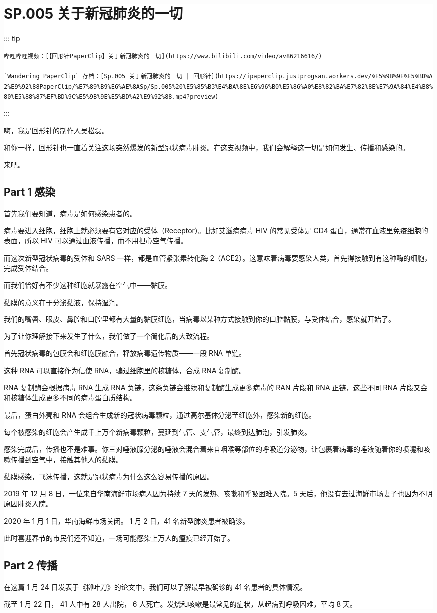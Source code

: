# SP.005 关于新冠肺炎的一切

::: tip

	哔哩哔哩视频：[【回形针PaperClip】关于新冠肺炎的一切](https://www.bilibili.com/video/av86216616/)
	
	`Wandering PaperClip` 存档：[Sp.005 关于新冠肺炎的一切 | 回形针](https://ipaperclip.justprogsan.workers.dev/%E5%9B%9E%E5%BD%A2%E9%92%88PaperClip/%E7%89%B9%E6%AE%8ASp/Sp.005%20%E5%85%B3%E4%BA%8E%E6%96%B0%E5%86%A0%E8%82%BA%E7%82%8E%E7%9A%84%E4%B8%80%E5%88%87%EF%BD%9C%E5%9B%9E%E5%BD%A2%E9%92%88.mp4?preview)

:::

嗨，我是回形针的制作人吴松磊。

和你一样，回形针也一直着关注这场突然爆发的新型冠状病毒肺炎。在这支视频中，我们会解释这一切是如何发生、传播和感染的。

来吧。

## Part 1 感染

首先我们要知道，病毒是如何感染患者的。

病毒要进入细胞，细胞上就必须要有它对应的受体（Receptor）。比如艾滋病病毒 HIV 的常见受体是 CD4 蛋白，通常在血液里免疫细胞的表面，所以 HIV 可以通过血液传播，而不用担心空气传播。

而这次新型冠状病毒的受体和 SARS 一样，都是血管紧张素转化酶 2（ACE2）。这意味着病毒要感染人类，首先得接触到有这种酶的细胞，完成受体结合。

而我们恰好有不少这种细胞就暴露在空气中——黏膜。

黏膜的意义在于分泌黏液，保持湿润。

我们的嘴唇、眼皮、鼻腔和口腔里都有大量的黏膜细胞，当病毒以某种方式接触到你的口腔黏膜，与受体结合，感染就开始了。

为了让你理解接下来发生了什么，我们做了一个简化后的大致流程。

首先冠状病毒的包膜会和细胞膜融合，释放病毒遗传物质——一段 RNA 单链。

这种 RNA 可以直接作为信使 RNA，骗过细胞里的核糖体，合成 RNA 复制酶。

RNA 复制酶会根据病毒 RNA 生成 RNA 负链，这条负链会继续和复制酶生成更多病毒的 RAN 片段和 RNA 正链，这些不同 RNA 片段又会和核糖体生成更多不同的病毒蛋白质结构。

最后，蛋白外壳和 RNA 会组合生成新的冠状病毒颗粒，通过高尔基体分泌至细胞外，感染新的细胞。

每个被感染的细胞会产生成千上万个新病毒颗粒，蔓延到气管、支气管，最终到达肺泡，引发肺炎。

感染完成后，传播也不是难事。你三对唾液腺分泌的唾液会混合着来自咽喉等部位的呼吸道分泌物，让包裹着病毒的唾液随着你的喷嚏和咳嗽传播到空气中，接触其他人的黏膜。

黏膜感染，飞沫传播，这就是冠状病毒为什么这么容易传播的原因。

2019 年 12 月 8 日，一位来自华南海鲜市场病人因为持续 7 天的发热、咳嗽和呼吸困难入院。5 天后，他没有去过海鲜市场妻子也因为不明原因肺炎入院。

2020 年 1 月 1 日，华南海鲜市场关闭。 1 月 2 日，41 名新型肺炎患者被确诊。

此时喜迎春节的市民们还不知道，一场可能感染上万人的瘟疫已经开始了。

## Part 2 传播

在这篇 1 月 24 日发表于《柳叶刀》的论文中，我们可以了解最早被确诊的 41 名患者的具体情况。

截至 1 月 22 日， 41 人中有 28 人出院， 6 人死亡。发烧和咳嗽是最常见的症状，从起病到呼吸困难，平均 8 天。
